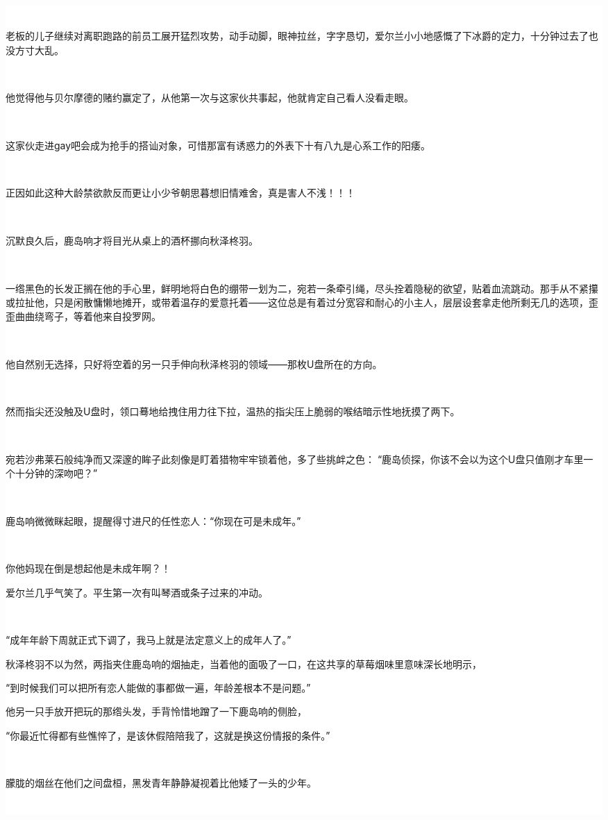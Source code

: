 <br>

老板的儿子继续对离职跑路的前员工展开猛烈攻势，动手动脚，眼神拉丝，字字恳切，爱尔兰小小地感慨了下冰爵的定力，十分钟过去了也没方寸大乱。

<br>

他觉得他与贝尔摩德的赌约赢定了，从他第一次与这家伙共事起，他就肯定自己看人没看走眼。

<br>

这家伙走进gay吧会成为抢手的搭讪对象，可惜那富有诱惑力的外表下十有八九是心系工作的阳痿。

<br>

正因如此这种大龄禁欲款反而更让小少爷朝思暮想旧情难舍，真是害人不浅！！！

<br>

沉默良久后，鹿岛响才将目光从桌上的酒杯挪向秋泽柊羽。

<br>

一绺黑色的长发正搁在他的手心里，鲜明地将白色的绷带一划为二，宛若一条牵引绳，尽头拴着隐秘的欲望，贴着血流跳动。那手从不紧攥或拉扯他，只是闲散慵懒地摊开，或带着温存的爱意托着——这位总是有着过分宽容和耐心的小主人，层层设套拿走他所剩无几的选项，歪歪曲曲绕弯子，等着他来自投罗网。

<br>

他自然别无选择，只好将空着的另一只手伸向秋泽柊羽的领域——那枚U盘所在的方向。

<br>

然而指尖还没触及U盘时，领口蓦地给拽住用力往下拉，温热的指尖压上脆弱的喉结暗示性地抚摸了两下。

<br>

宛若沙弗莱石般纯净而又深邃的眸子此刻像是盯着猎物牢牢锁着他，多了些挑衅之色：
“鹿岛侦探，你该不会以为这个U盘只值刚才车里一个十分钟的深吻吧？”

<br>

鹿岛响微微眯起眼，提醒得寸进尺的任性恋人：“你现在可是未成年。”

<br>

你他妈现在倒是想起他是未成年啊？！

爱尔兰几乎气笑了。平生第一次有叫琴酒或条子过来的冲动。

<br>

“成年年龄下周就正式下调了，我马上就是法定意义上的成年人了。”

秋泽柊羽不以为然，两指夹住鹿岛响的烟抽走，当着他的面吸了一口，在这共享的草莓烟味里意味深长地明示，

“到时候我们可以把所有恋人能做的事都做一遍，年龄差根本不是问题。”

他另一只手放开把玩的那绺头发，手背怜惜地蹭了一下鹿岛响的侧脸，

“你最近忙得都有些憔悴了，是该休假陪陪我了，这就是换这份情报的条件。”

<br>

朦胧的烟丝在他们之间盘桓，黑发青年静静凝视着比他矮了一头的少年。

<br>
